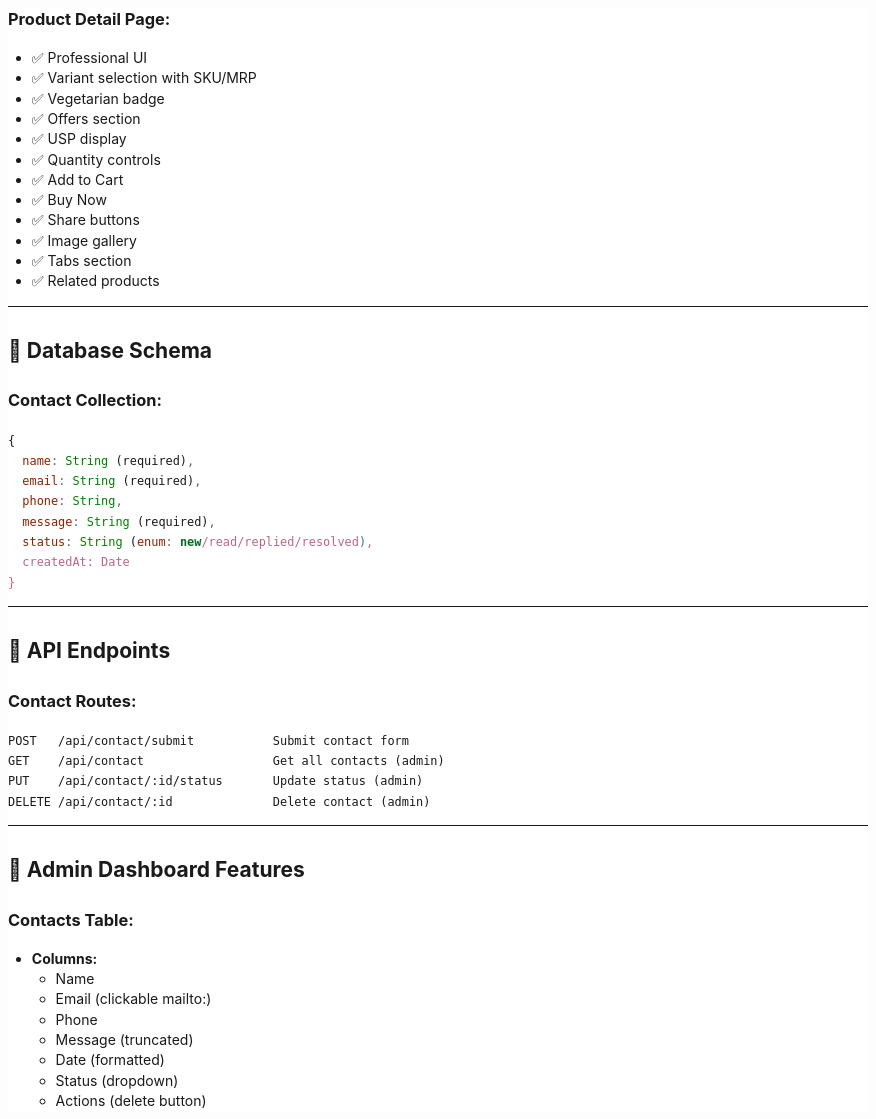 ### Product Detail Page:
- ✅ Professional UI
- ✅ Variant selection with SKU/MRP
- ✅ Vegetarian badge
- ✅ Offers section
- ✅ USP display
- ✅ Quantity controls
- ✅ Add to Cart
- ✅ Buy Now
- ✅ Share buttons
- ✅ Image gallery
- ✅ Tabs section
- ✅ Related products

---

## 💾 **Database Schema**

### Contact Collection:
```javascript
{
  name: String (required),
  email: String (required),
  phone: String,
  message: String (required),
  status: String (enum: new/read/replied/resolved),
  createdAt: Date
}
```

---

## 🔧 **API Endpoints**

### Contact Routes:
```
POST   /api/contact/submit           Submit contact form
GET    /api/contact                  Get all contacts (admin)
PUT    /api/contact/:id/status       Update status (admin)
DELETE /api/contact/:id              Delete contact (admin)
```

---

## 📱 **Admin Dashboard Features**

### Contacts Table:
- **Columns:**
  - Name
  - Email (clickable mailto:)
  - Phone
  - Message (truncated)
  - Date (formatted)
  - Status (dropdown)
  - Actions (delete button)
